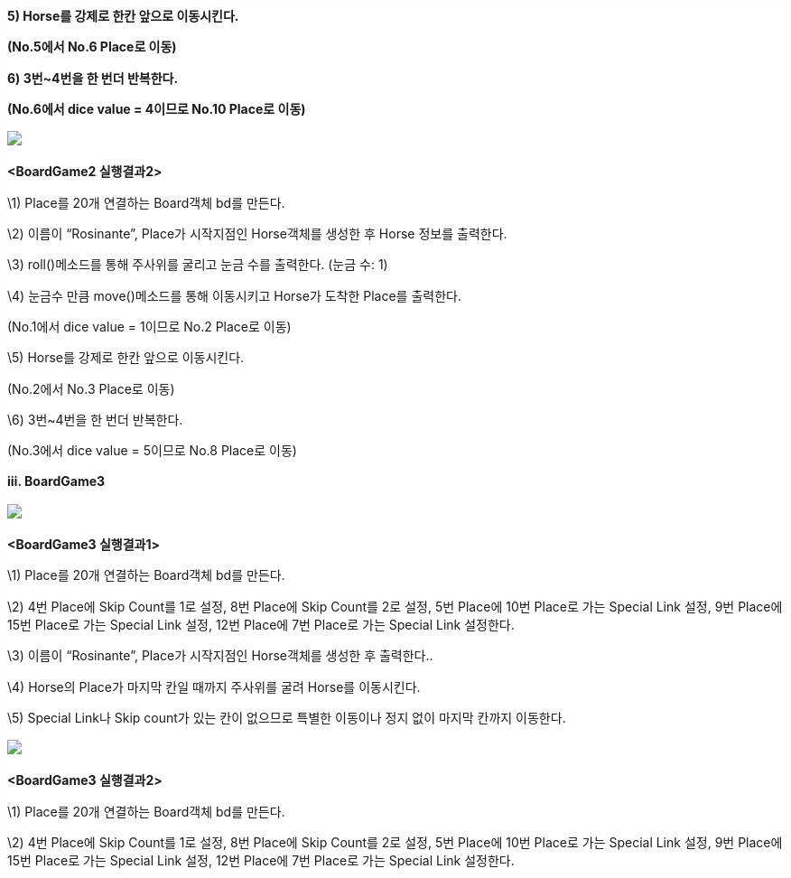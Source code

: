 **5) Horse를 강제로 한칸 앞으로 이동시킨다.**

**(No.5에서 No.6 Place로 이동)**

**6) 3번~4번을 한 번더 반복한다.** 

**(No.6에서 dice value = 4이므로 No.10 Place로 이동)**

![](Aspose.Words.bbf9a719-eaed-455a-9391-79d7d5d77022.007.png)

**<BoardGame2 실행결과2>**

\1) Place를 20개 연결하는 Board객체 bd를 만든다.

\2) 이름이 “Rosinante”, Place가 시작지점인 Horse객체를 생성한 후 Horse 정보를 출력한다. 

\3) roll()메소드를 통해 주사위를 굴리고 눈금 수를 출력한다. (눈금 수: 1)

\4) 눈금수 만큼 move()메소드를 통해 이동시키고 Horse가 도착한 Place를 출력한다.

(No.1에서 dice value = 1이므로 No.2 Place로 이동)

\5) Horse를 강제로 한칸 앞으로 이동시킨다.

(No.2에서 No.3 Place로 이동)

\6) 3번~4번을 한 번더 반복한다. 

(No.3에서 dice value = 5이므로 No.8 Place로 이동)










**ⅲ. BoardGame3**

![](Aspose.Words.bbf9a719-eaed-455a-9391-79d7d5d77022.008.png)

**<BoardGame3 실행결과1>**

\1) Place를 20개 연결하는 Board객체 bd를 만든다.

\2) 4번 Place에 Skip Count를 1로 설정, 8번 Place에 Skip Count를 2로 설정, 5번 Place에 10번 Place로 가는 Special Link 설정, 9번 Place에 15번 Place로 가는 Special Link 설정, 12번 Place에 7번 Place로 가는 Special Link 설정한다.

\3) 이름이 “Rosinante”, Place가 시작지점인 Horse객체를 생성한 후 출력한다..

\4) Horse의 Place가 마지막 칸일 때까지 주사위를 굴려 Horse를 이동시킨다.

\5) Special Link나 Skip count가 있는 칸이 없으므로 특별한 이동이나 정지 없이 마지막 칸까지 이동한다.

![](Aspose.Words.bbf9a719-eaed-455a-9391-79d7d5d77022.009.png)

**<BoardGame3 실행결과2>**

\1) Place를 20개 연결하는 Board객체 bd를 만든다.

\2) 4번 Place에 Skip Count를 1로 설정, 8번 Place에 Skip Count를 2로 설정, 5번 Place에 10번 Place로 가는 Special Link 설정, 9번 Place에 15번 Place로 가는 Special Link 설정, 12번 Place에 7번 Place로 가는 Special Link 설정한다.
